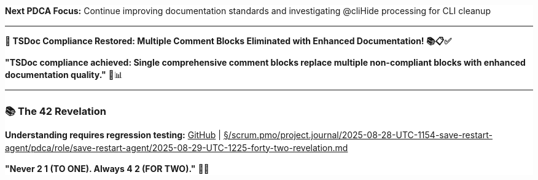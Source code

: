 **Next PDCA Focus:** Continue improving documentation standards and investigating @cliHide processing for CLI cleanup

---

**🎯 TSDoc Compliance Restored: Multiple Comment Blocks Eliminated with Enhanced Documentation! 📚📋✅**

**"TSDoc compliance achieved: Single comprehensive comment blocks replace multiple non-compliant blocks with enhanced documentation quality."** 🔧📊

---

### **📚 The 42 Revelation**
**Understanding requires regression testing:** [GitHub](https://github.com/Cerulean-Circle-GmbH/Web4Articles/blob/dev/unit0305/scrum.pmo/project.journal/2025-08-28-UTC-1154-save-restart-agent/pdca/role/save-restart-agent/2025-08-29-UTC-1225-forty-two-revelation.md) | [§/scrum.pmo/project.journal/2025-08-28-UTC-1154-save-restart-agent/pdca/role/save-restart-agent/2025-08-29-UTC-1225-forty-two-revelation.md](../../project.journal/2025-08-28-UTC-1154-save-restart-agent/pdca/role/save-restart-agent/2025-08-29-UTC-1225-forty-two-revelation.md)

**"Never 2 1 (TO ONE). Always 4 2 (FOR TWO)."** 🤝✨